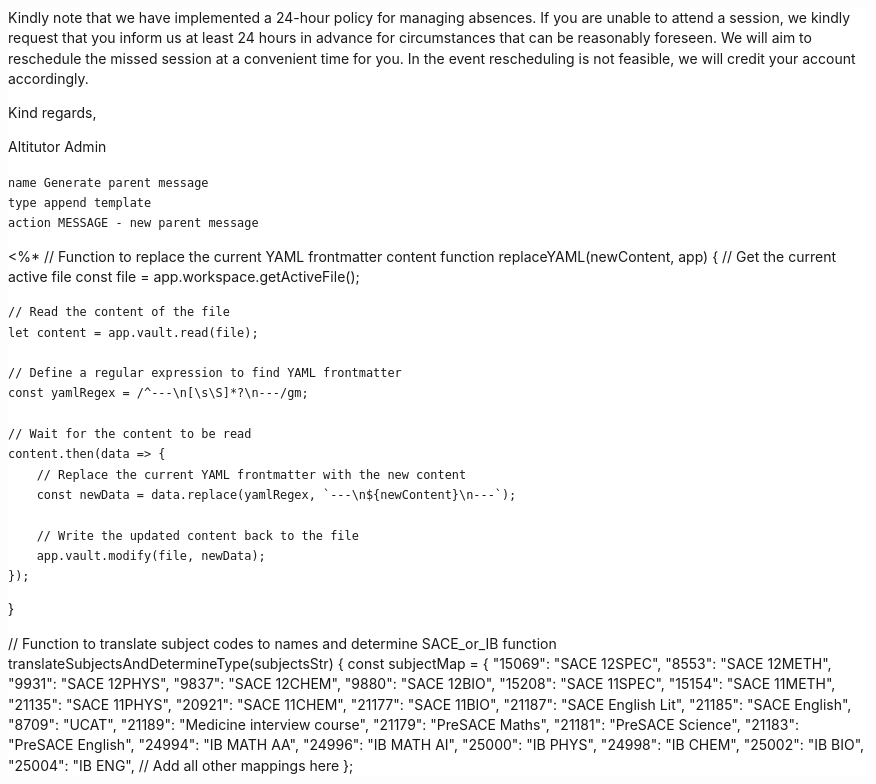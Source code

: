 Kindly note that we have implemented a 24-hour policy for managing absences. If you are unable to attend a session, we kindly request that you inform us at least 24 hours in advance for circumstances that can be reasonably foreseen. We will aim to reschedule the missed session at a convenient time for you. In the event rescheduling is not feasible, we will credit your account accordingly.

Kind regards,

Altitutor Admin



```button
name Generate parent message
type append template
action MESSAGE - new parent message
```





<%*
// Function to replace the current YAML frontmatter content
function replaceYAML(newContent, app) {
    // Get the current active file
    const file = app.workspace.getActiveFile();
    
    // Read the content of the file
    let content = app.vault.read(file);
    
    // Define a regular expression to find YAML frontmatter
    const yamlRegex = /^---\n[\s\S]*?\n---/gm;

    // Wait for the content to be read
    content.then(data => {
        // Replace the current YAML frontmatter with the new content
        const newData = data.replace(yamlRegex, `---\n${newContent}\n---`);

        // Write the updated content back to the file
        app.vault.modify(file, newData);
    });
}

// Function to translate subject codes to names and determine SACE_or_IB
function translateSubjectsAndDetermineType(subjectsStr) {
    const subjectMap = {
        "15069": "SACE 12SPEC",
        "8553": "SACE 12METH",
        "9931": "SACE 12PHYS",
        "9837": "SACE 12CHEM",
        "9880": "SACE 12BIO",
        "15208": "SACE 11SPEC",
        "15154": "SACE 11METH",
        "21135": "SACE 11PHYS",
        "20921": "SACE 11CHEM",
        "21177": "SACE 11BIO",
        "21187": "SACE English Lit",
        "21185": "SACE English",
        "8709": "UCAT",
        "21189": "Medicine interview course",
        "21179": "PreSACE Maths",
        "21181": "PreSACE Science",
        "21183": "PreSACE English",
        "24994": "IB MATH AA",
        "24996": "IB MATH AI",
        "25000": "IB PHYS",
        "24998": "IB CHEM",
        "25002": "IB BIO",
        "25004": "IB ENG",
        // Add all other mappings here
    };